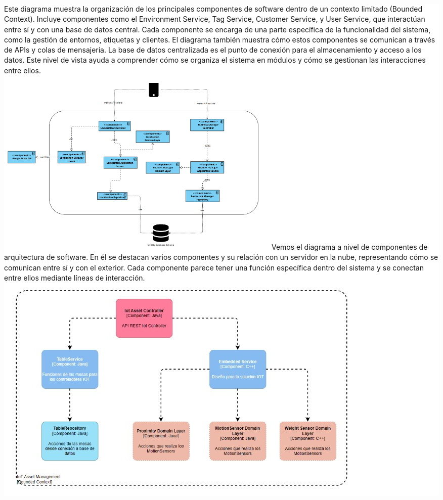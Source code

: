 Este diagrama muestra la organización de los principales componentes de software dentro de un contexto limitado (Bounded Context). Incluye componentes como el Environment Service, Tag Service, Customer Service, y User Service, que interactúan entre sí y con una base de datos central. Cada componente se encarga de una parte específica de la funcionalidad del sistema, como la gestión de entornos, etiquetas y clientes. El diagrama también muestra cómo estos componentes se comunican a través de APIs y colas de mensajería. La base de datos centralizada es el punto de conexión para el almacenamiento y acceso a los datos. Este nivel de vista ayuda a comprender cómo se organiza el sistema en módulos y cómo se gestionan las interacciones entre ellos.

<img src="./Resources/images/Capitulo 4/4235.png" >
Vemos el diagrama a nivel de componentes de arquitectura de software. En él se destacan varios componentes y su relación con un servidor en la nube, representando cómo se comunican entre sí y con el exterior. Cada componente parece tener una función específica dentro del sistema y se conectan entre ellos mediante líneas de interacción.

<img src="./Resources/PART 6/5.jpg" >
